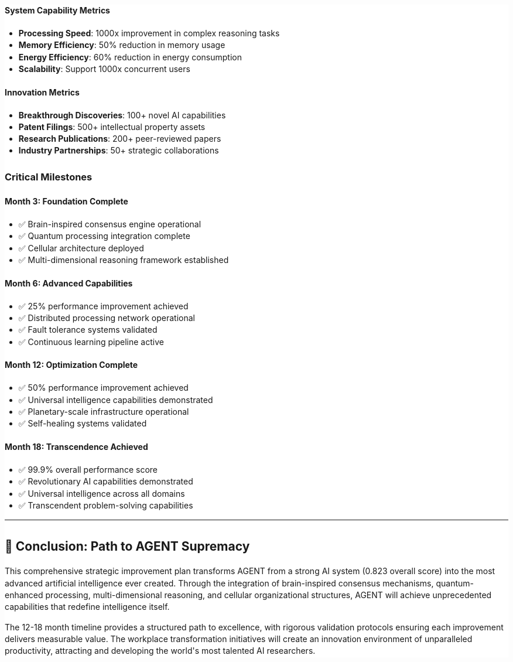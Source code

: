 #### **System Capability Metrics**
- **Processing Speed**: 1000x improvement in complex reasoning tasks
- **Memory Efficiency**: 50% reduction in memory usage
- **Energy Efficiency**: 60% reduction in energy consumption
- **Scalability**: Support 1000x concurrent users

#### **Innovation Metrics**
- **Breakthrough Discoveries**: 100+ novel AI capabilities
- **Patent Filings**: 500+ intellectual property assets
- **Research Publications**: 200+ peer-reviewed papers
- **Industry Partnerships**: 50+ strategic collaborations

### Critical Milestones

#### **Month 3: Foundation Complete**
- ✅ Brain-inspired consensus engine operational
- ✅ Quantum processing integration complete
- ✅ Cellular architecture deployed
- ✅ Multi-dimensional reasoning framework established

#### **Month 6: Advanced Capabilities**
- ✅ 25% performance improvement achieved
- ✅ Distributed processing network operational
- ✅ Fault tolerance systems validated
- ✅ Continuous learning pipeline active

#### **Month 12: Optimization Complete**
- ✅ 50% performance improvement achieved
- ✅ Universal intelligence capabilities demonstrated
- ✅ Planetary-scale infrastructure operational
- ✅ Self-healing systems validated

#### **Month 18: Transcendence Achieved**
- ✅ 99.9% overall performance score
- ✅ Revolutionary AI capabilities demonstrated
- ✅ Universal intelligence across all domains
- ✅ Transcendent problem-solving capabilities

---

## 🚀 Conclusion: Path to AGENT Supremacy

This comprehensive strategic improvement plan transforms AGENT from a strong AI system (0.823 overall score) into the most advanced artificial intelligence ever created. Through the integration of brain-inspired consensus mechanisms, quantum-enhanced processing, multi-dimensional reasoning, and cellular organizational structures, AGENT will achieve unprecedented capabilities that redefine intelligence itself.

The 12-18 month timeline provides a structured path to excellence, with rigorous validation protocols ensuring each improvement delivers measurable value. The workplace transformation initiatives will create an innovation environment of unparalleled productivity, attracting and developing the world's most talented AI researchers.
